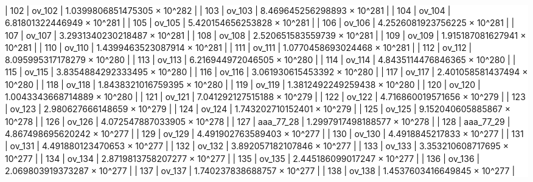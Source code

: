 | 102 | ov_102 | 1.0399806851475305 × 10^282 |
| 103 | ov_103 | 8.469645256298893 × 10^281 |
| 104 | ov_104 | 6.81801322446949 × 10^281 |
| 105 | ov_105 | 5.420154656253828 × 10^281 |
| 106 | ov_106 | 4.2526081923756225 × 10^281 |
| 107 | ov_107 | 3.2931340230218487 × 10^281 |
| 108 | ov_108 | 2.520651583559739 × 10^281 |
| 109 | ov_109 | 1.915187081627941 × 10^281 |
| 110 | ov_110 | 1.4399463523087914 × 10^281 |
| 111 | ov_111 | 1.0770458693024468 × 10^281 |
| 112 | ov_112 | 8.095995317178279 × 10^280 |
| 113 | ov_113 | 6.216944972046505 × 10^280 |
| 114 | ov_114 | 4.8435114476846365 × 10^280 |
| 115 | ov_115 | 3.8354884292333495 × 10^280 |
| 116 | ov_116 | 3.061930615453392 × 10^280 |
| 117 | ov_117 | 2.401058581437494 × 10^280 |
| 118 | ov_118 | 1.8438321016759395 × 10^280 |
| 119 | ov_119 | 1.3812492249259438 × 10^280 |
| 120 | ov_120 | 1.0043343668714889 × 10^280 |
| 121 | ov_121 | 7.041292127515188 × 10^279 |
| 122 | ov_122 | 4.716860019571656 × 10^279 |
| 123 | ov_123 | 2.980627666148659 × 10^279 |
| 124 | ov_124 | 1.743202710152401 × 10^279 |
| 125 | ov_125 | 9.152040605885867 × 10^278 |
| 126 | ov_126 | 4.072547887033905 × 10^278 |
| 127 | aaa_77_28 | 1.2997917498188577 × 10^278 |
| 128 | aaa_77_29 | 4.867498695620242 × 10^277 |
| 129 | ov_129 | 4.491902763589403 × 10^277 |
| 130 | ov_130 | 4.4918845217833 × 10^277 |
| 131 | ov_131 | 4.491880123470653 × 10^277 |
| 132 | ov_132 | 3.892057182107846 × 10^277 |
| 133 | ov_133 | 3.353210608717695 × 10^277 |
| 134 | ov_134 | 2.8719813758207277 × 10^277 |
| 135 | ov_135 | 2.445186099017247 × 10^277 |
| 136 | ov_136 | 2.069803919373287 × 10^277 |
| 137 | ov_137 | 1.740237838688757 × 10^277 |
| 138 | ov_138 | 1.4537603416649845 × 10^277 |